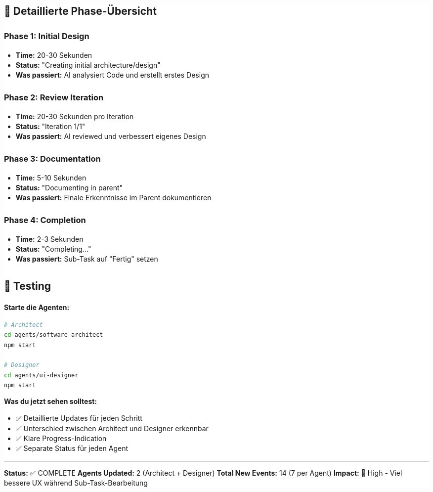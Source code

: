 ## 📝 Detaillierte Phase-Übersicht

### Phase 1: Initial Design
- **Time:** 20-30 Sekunden
- **Status:** "Creating initial architecture/design"
- **Was passiert:** AI analysiert Code und erstellt erstes Design

### Phase 2: Review Iteration
- **Time:** 20-30 Sekunden pro Iteration
- **Status:** "Iteration 1/1"
- **Was passiert:** AI reviewed und verbessert eigenes Design

### Phase 3: Documentation
- **Time:** 5-10 Sekunden
- **Status:** "Documenting in parent"
- **Was passiert:** Finale Erkenntnisse im Parent dokumentieren

### Phase 4: Completion
- **Time:** 2-3 Sekunden
- **Status:** "Completing..."
- **Was passiert:** Sub-Task auf "Fertig" setzen

## 🚀 Testing

**Starte die Agenten:**
```bash
# Architect
cd agents/software-architect
npm start

# Designer
cd agents/ui-designer
npm start
```

**Was du jetzt sehen solltest:**
- ✅ Detaillierte Updates für jeden Schritt
- ✅ Unterschied zwischen Architect und Designer erkennbar
- ✅ Klare Progress-Indication
- ✅ Separate Status für jeden Agent

---

**Status:** ✅ COMPLETE
**Agents Updated:** 2 (Architect + Designer)
**Total New Events:** 14 (7 per Agent)
**Impact:** 🎯 High - Viel bessere UX während Sub-Task-Bearbeitung
